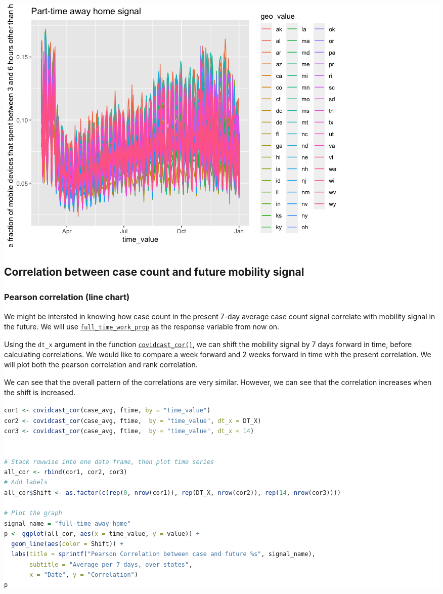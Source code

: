 ![](00_initial_exploration_files/figure-html/PT-away-home-signal-line-plot-1.png)

## Correlation between case count and future mobility signal

### Pearson correlation (line chart)

We might be intersted in knowing how case count in the present 7-day average case count signal correlate with mobility signal in the future. We will use [`full_time_work_prop`](https://cmu-delphi.github.io/delphi-epidata/api/covidcast-signals/safegraph.html) as the response variable from now on.

Using the `dt_x` argument in the function [`covidcast_cor()`](https://cmu-delphi.github.io/covidcast/covidcastR/reference/covidcast_cor.html), we can shift the mobility signal by 7 days forward in time, before calculating correlations. We would like to compare a week forward and 2 weeks forward in time with the present correlation. We will plot both the pearson correlation and rank correlation.

We can see that the overall pattern of the correlations are very similar. However, we can see that the correlation increases when the shift is increased. 


```r
cor1 <- covidcast_cor(case_avg, ftime, by = "time_value")
cor2 <- covidcast_cor(case_avg, ftime,  by = "time_value", dt_x = DT_X)
cor3 <- covidcast_cor(case_avg, ftime,  by = "time_value", dt_x = 14)


# Stack rowwise into one data frame, then plot time series
all_cor <- rbind(cor1, cor2, cor3)
# Add labels
all_cor$Shift <- as.factor(c(rep(0, nrow(cor1)), rep(DT_X, nrow(cor2)), rep(14, nrow(cor3))))

# Plot the graph
signal_name = "full-time away home"
p <- ggplot(all_cor, aes(x = time_value, y = value)) +
  geom_line(aes(color = Shift)) +
  labs(title = sprintf("Pearson Correlation between case and future %s", signal_name),
       subtitle = "Average per 7 days, over states",
       x = "Date", y = "Correlation") 
p
```
